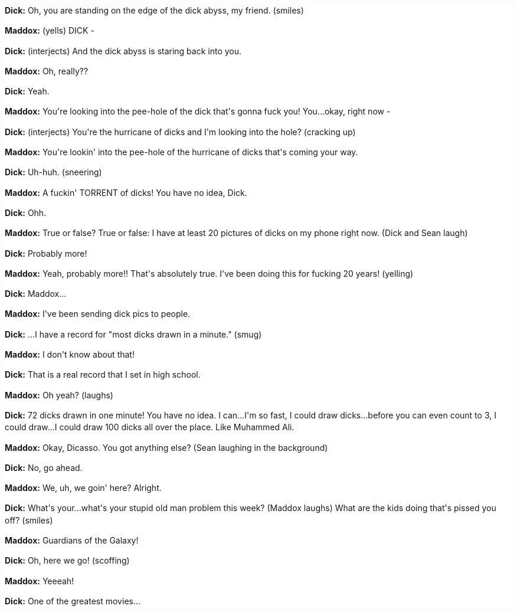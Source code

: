 **Dick:** Oh, you are standing on the edge of the dick abyss, my friend. (smiles)

**Maddox:** (yells) DICK -

**Dick:** (interjects) And the dick abyss is staring back into you.

**Maddox:** Oh, really??

**Dick:** Yeah.

**Maddox:** You're looking into the pee-hole of the dick that's gonna fuck you! You...okay, right now -

**Dick:** (interjects) You're the hurricane of dicks and I'm looking into the hole? (cracking up)

**Maddox:** You're lookin' into the pee-hole of the hurricane of dicks that's coming your way.

**Dick:** Uh-huh. (sneering)

**Maddox:** A fuckin' TORRENT of dicks! You have no idea, Dick.

**Dick:** Ohh.

**Maddox:** True or false? True or false: I have at least 20 pictures of dicks on my phone right now. (Dick and Sean laugh)

**Dick:** Probably more!

**Maddox:** Yeah, probably more!! That's absolutely true. I've been doing this for fucking 20 years! (yelling)

**Dick:** Maddox...

**Maddox:** I've been sending dick pics to people.

**Dick:** ...I have a record for "most dicks drawn in a minute." (smug)

**Maddox:** I don't know about that!

**Dick:** That is a real record that I set in high school.

**Maddox:** Oh yeah? (laughs)

**Dick:** 72 dicks drawn in one minute! You have no idea. I can...I'm so fast, I could draw dicks...before you can even count to 3, I could draw...I could draw 100 dicks all over the place. Like Muhammed Ali.

**Maddox:** Okay, Dicasso. You got anything else? (Sean laughing in the background)

**Dick:** No, go ahead.

**Maddox:** We, uh, we goin' here? Alright.

**Dick:** What's your...what's your stupid old man problem this week? (Maddox laughs) What are the kids doing that's pissed you off? (smiles)

**Maddox:** Guardians of the Galaxy!

**Dick:** Oh, here we go! (scoffing)

**Maddox:** Yeeeah!

**Dick:** One of the greatest movies...
